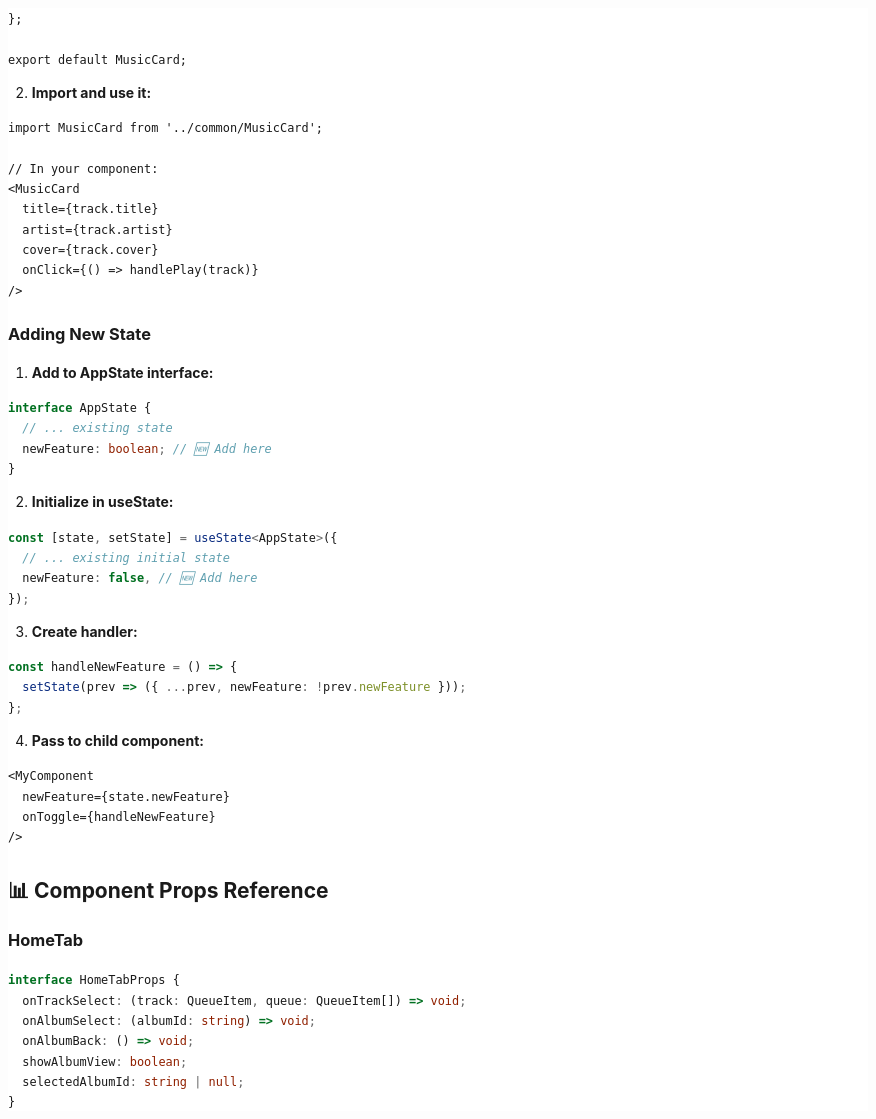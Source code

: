 ```tsx
};

export default MusicCard;
```

2. **Import and use it:**
```tsx
import MusicCard from '../common/MusicCard';

// In your component:
<MusicCard
  title={track.title}
  artist={track.artist}
  cover={track.cover}
  onClick={() => handlePlay(track)}
/>
```

### Adding New State

1. **Add to AppState interface:**
```typescript
interface AppState {
  // ... existing state
  newFeature: boolean; // 🆕 Add here
}
```

2. **Initialize in useState:**
```typescript
const [state, setState] = useState<AppState>({
  // ... existing initial state
  newFeature: false, // 🆕 Add here
});
```

3. **Create handler:**
```typescript
const handleNewFeature = () => {
  setState(prev => ({ ...prev, newFeature: !prev.newFeature }));
};
```

4. **Pass to child component:**
```tsx
<MyComponent 
  newFeature={state.newFeature}
  onToggle={handleNewFeature}
/>
```

## 📊 Component Props Reference

### HomeTab
```typescript
interface HomeTabProps {
  onTrackSelect: (track: QueueItem, queue: QueueItem[]) => void;
  onAlbumSelect: (albumId: string) => void;
  onAlbumBack: () => void;
  showAlbumView: boolean;
  selectedAlbumId: string | null;
}
```
